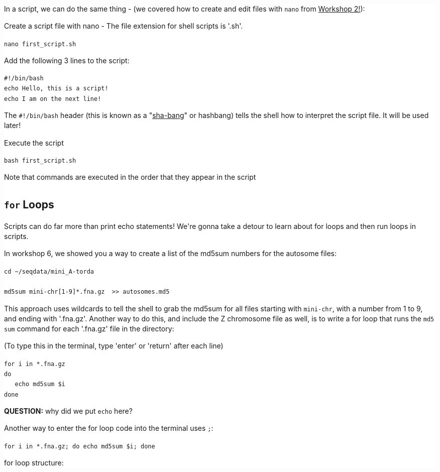 In a script, we can do the same thing - (we covered how to create and edit files with `nano` from [Workshop 2!](creating-and-modifying-text-files-on-remote-computers.html)):

Create a script file with nano - The file extension for shell scripts is '.sh'.
```
nano first_script.sh
```

Add the following 3 lines to the script:
```
#!/bin/bash
echo Hello, this is a script!
echo I am on the next line!
```

The `#!/bin/bash` header (this is known as a "[sha-bang](https://en.wikipedia.org/wiki/Shebang_(Unix))" or hashbang) tells the shell how to interpret the script file.  It will be used later!

Execute the script
```
bash first_script.sh
```

Note that commands are executed in the order that they appear in the script


## `for` Loops

Scripts can do far more than print echo statements! We're gonna take a detour to learn about for loops and then run loops in scripts.

In workshop 6, we showed you a way to create a list of the md5sum numbers for the autosome files:
```
cd ~/seqdata/mini_A-torda

md5sum mini-chr[1-9]*.fna.gz  >> autosomes.md5
```

This approach uses wildcards to tell the shell to grab the md5sum for all files starting with `mini-chr`, with a number from 1 to 9, and ending with '.fna.gz'. Another way to do this, and include the Z chromosome file as well, is to write a for loop that runs the `md5sum` command for each '.fna.gz' file in the directory:

(To type this in the terminal, type 'enter' or 'return' after each line)
```
for i in *.fna.gz
do
   echo md5sum $i
done
```

**QUESTION:** why did we put `echo` here?

Another way to enter the for loop code into the terminal uses `;`:
```
for i in *.fna.gz; do echo md5sum $i; done
```

for loop structure:
